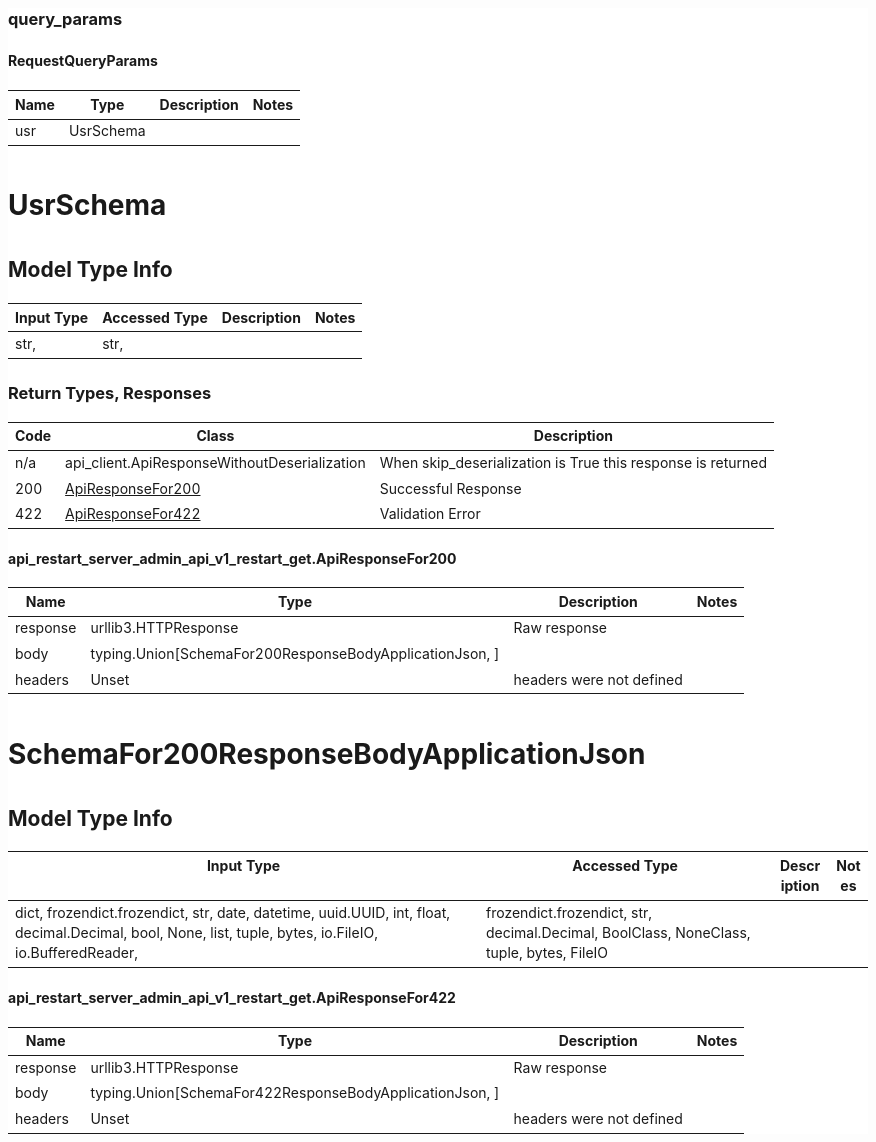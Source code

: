 ### query_params
#### RequestQueryParams

Name | Type | Description  | Notes
------------- | ------------- | ------------- | -------------
usr | UsrSchema | | 


# UsrSchema

## Model Type Info
Input Type | Accessed Type | Description | Notes
------------ | ------------- | ------------- | -------------
str,  | str,  |  | 

### Return Types, Responses

Code | Class | Description
------------- | ------------- | -------------
n/a | api_client.ApiResponseWithoutDeserialization | When skip_deserialization is True this response is returned
200 | [ApiResponseFor200](#api_restart_server_admin_api_v1_restart_get.ApiResponseFor200) | Successful Response
422 | [ApiResponseFor422](#api_restart_server_admin_api_v1_restart_get.ApiResponseFor422) | Validation Error

#### api_restart_server_admin_api_v1_restart_get.ApiResponseFor200
Name | Type | Description  | Notes
------------- | ------------- | ------------- | -------------
response | urllib3.HTTPResponse | Raw response |
body | typing.Union[SchemaFor200ResponseBodyApplicationJson, ] |  |
headers | Unset | headers were not defined |

# SchemaFor200ResponseBodyApplicationJson

## Model Type Info
Input Type | Accessed Type | Description | Notes
------------ | ------------- | ------------- | -------------
dict, frozendict.frozendict, str, date, datetime, uuid.UUID, int, float, decimal.Decimal, bool, None, list, tuple, bytes, io.FileIO, io.BufferedReader,  | frozendict.frozendict, str, decimal.Decimal, BoolClass, NoneClass, tuple, bytes, FileIO |  | 

#### api_restart_server_admin_api_v1_restart_get.ApiResponseFor422
Name | Type | Description  | Notes
------------- | ------------- | ------------- | -------------
response | urllib3.HTTPResponse | Raw response |
body | typing.Union[SchemaFor422ResponseBodyApplicationJson, ] |  |
headers | Unset | headers were not defined |
